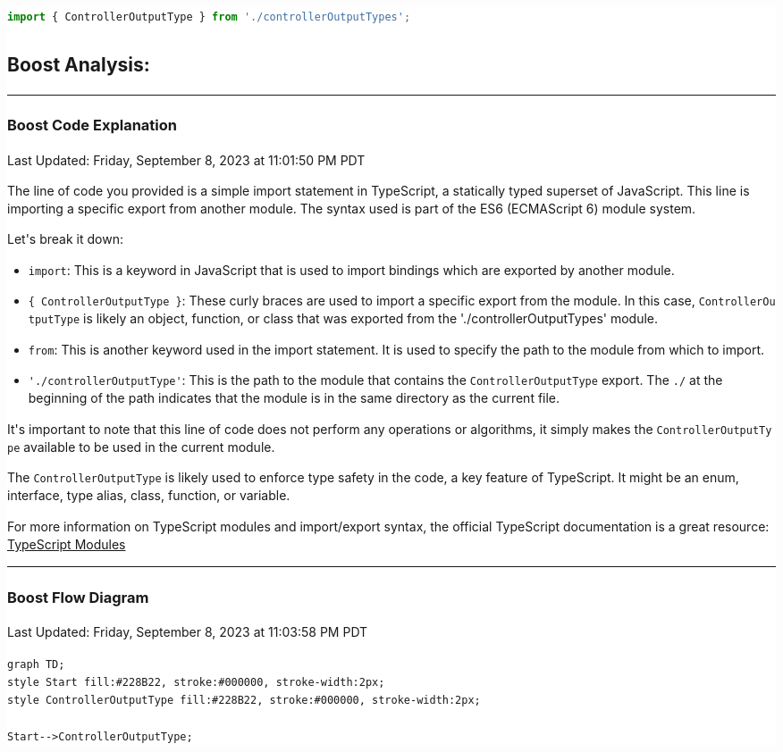 ```typescript
import { ControllerOutputType } from './controllerOutputTypes';

```
## Boost Analysis:



---

### Boost Code Explanation

Last Updated: Friday, September 8, 2023 at 11:01:50 PM PDT

The line of code you provided is a simple import statement in TypeScript, a statically typed superset of JavaScript. This line is importing a specific export from another module. The syntax used is part of the ES6 (ECMAScript 6) module system.

Let's break it down:

- `import`: This is a keyword in JavaScript that is used to import bindings which are exported by another module.

- `{ ControllerOutputType }`: These curly braces are used to import a specific export from the module. In this case, `ControllerOutputType` is likely an object, function, or class that was exported from the './controllerOutputTypes' module.

- `from`: This is another keyword used in the import statement. It is used to specify the path to the module from which to import.

- `'./controllerOutputType'`: This is the path to the module that contains the `ControllerOutputType` export. The `./` at the beginning of the path indicates that the module is in the same directory as the current file.

It's important to note that this line of code does not perform any operations or algorithms, it simply makes the `ControllerOutputType` available to be used in the current module. 

The `ControllerOutputType` is likely used to enforce type safety in the code, a key feature of TypeScript. It might be an enum, interface, type alias, class, function, or variable.

For more information on TypeScript modules and import/export syntax, the official TypeScript documentation is a great resource: [TypeScript Modules](https://www.typescriptlang.org/docs/handbook/modules.html)



---

### Boost Flow Diagram

Last Updated: Friday, September 8, 2023 at 11:03:58 PM PDT

```mermaid
graph TD;
style Start fill:#228B22, stroke:#000000, stroke-width:2px;
style ControllerOutputType fill:#228B22, stroke:#000000, stroke-width:2px;

Start-->ControllerOutputType;
```
